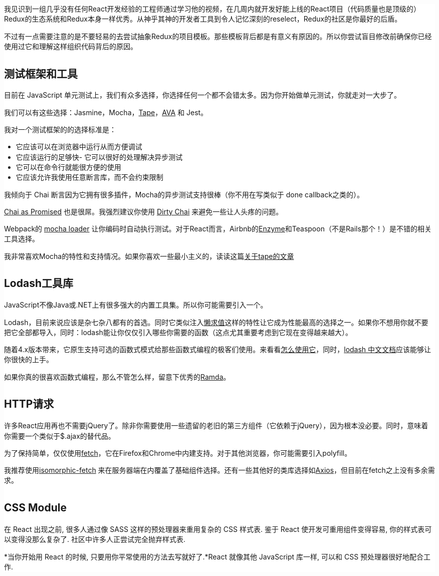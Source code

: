 我见识到一组几乎没有任何React开发经验的工程师通过学习他的视频，在几周内就开发好能上线的React项目（代码质量也是顶级的）Redux的生态系统和Redux本身一样优秀。从神乎其神的开发者工具到令人记忆深刻的reselect，Redux的社区是你最好的后盾。

不过有一点需要注意的是不要轻易的去尝试抽象Redux的项目模板。那些模板背后都是有意义有原因的。所以你尝试盲目修改前确保你已经使用过它和理解这样组织代码背后的原因。

## 测试框架和工具

目前在 JavaScript 单元测试上，我们有众多选择，你选择任何一个都不会错太多。因为你开始做单元测试，你就走对一大步了。

我们可以有这些选择：Jasmine，Mocha，[Tape](https://github.com/substack/tape)，[AVA](https://github.com/sindresorhus/ava) 和 Jest。

我对一个测试框架的的选择标准是：
- 它应该可以在浏览器中运行从而方便调试
- 它应该运行的足够快- 它可以很好的处理解决异步测试
- 它可以在命令行就能很方便的使用
- 它应该允许我使用任意断言库，而不会约束限制

我倾向于 Chai 断言因为它拥有很多插件，Mocha的异步测试支持很棒（你不用在写类似于 done callback之类的）。

[Chai as Promised](https://github.com/domenic/chai-as-promised) 也是很屌。我强烈建议你使用 [Dirty Chai](https://github.com/prodatakey/dirty-chai) 来避免一些让人头疼的问题。

Webpack的 [mocha loader](https://github.com/webpack/mocha-loader) 让你编码时自动执行测试。对于React而言，Airbnb的[Enzyme](https://github.com/airbnb/enzyme)和Teaspoon（不是Rails那个！）是不错的相关工具选择。

我非常喜欢Mocha的特性和支持情况。如果你喜欢一些最小主义的，读读这篇[关于tape的文章](https://medium.com/javascript-scene/why-i-use-tape-instead-of-mocha-so-should-you-6aa105d8eaf4)

## Lodash工具库

JavaScript不像Java或.NET上有很多强大的内置工具集。所以你可能需要引入一个。

Lodash，目前来说应该是杂七杂八都有的首选。同时它类似注入[懒求值](http://filimanjaro.com/blog/2014/introducing-lazy-evaluation/)这样的特性让它成为性能最高的选择之一。如果你不想用你就不要把它全部都导入，同时：lodash能让你仅仅引入哪些你需要的函数（这点尤其重要考虑到它现在变得越来越大）。

随着4.x版本带来，它原生支持可选的函数式模式给那些函数式编程的极客们使用。来看看[怎么使用它](https://github.com/lodash/lodash/wiki/FP-Guide)，同时，[lodash 中文文档](http://lodashjs.com/docs/)应该能够让你很快的上手。

如果你真的很喜欢函数式编程，那么不管怎么样，留意下优秀的[Ramda](http://ramdajs.com/0.19.1/index.html)。

## HTTP请求

许多React应用再也不需要jQuery了。除非你需要使用一些遗留的老旧的第三方组件（它依赖于jQuery），因为根本没必要。同时，意味着你需要一个类似于$.ajax的替代品。

为了保持简单，仅仅使用[fetch](https://fetch.spec.whatwg.org/)，它在Firefox和Chrome中内建支持。对于其他浏览器，你可能需要引入polyfill。

我推荐使用[isomorphic-fetch](https://github.com/matthew-andrews/isomorphic-fetch) 来在服务器端在内覆盖了基础组件选择。还有一些其他好的类库选择如[Axios](https://github.com/mzabriskie/axios)，但目前在fetch之上没有多余需求。

## CSS Module

在 React 出现之前, 很多人通过像 SASS 这样的预处理器来重用复杂的 CSS 样式表. 鉴于 React 使开发可重用组件变得容易, 你的样式表可以变得没那么复杂了. 社区中许多人正尝试完全抛弃样式表.

*当你开始用 React 的时候, 只要用你平常使用的方法去写就好了.*React 就像其他 JavaScript 库一样, 可以和 CSS 预处理器很好地配合工作.
